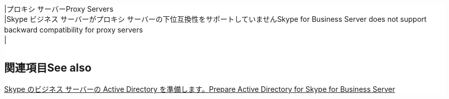 |<span data-ttu-id="1da2f-192">プロキシ サーバー</span><span class="sxs-lookup"><span data-stu-id="1da2f-192">Proxy Servers</span></span>  <br/> |<span data-ttu-id="1da2f-193">Skype ビジネス サーバーがプロキシ サーバーの下位互換性をサポートしていません</span><span class="sxs-lookup"><span data-stu-id="1da2f-193">Skype for Business Server does not support backward compatibility for proxy servers</span></span>  <br/> |
   

## <a name="see-also"></a><span data-ttu-id="1da2f-194">関連項目</span><span class="sxs-lookup"><span data-stu-id="1da2f-194">See also</span></span>

[<span data-ttu-id="1da2f-195">Skype のビジネス サーバーの Active Directory を準備します。</span><span class="sxs-lookup"><span data-stu-id="1da2f-195">Prepare Active Directory for Skype for Business Server</span></span>](../../deploy/install/prepare-active-directory.md)
